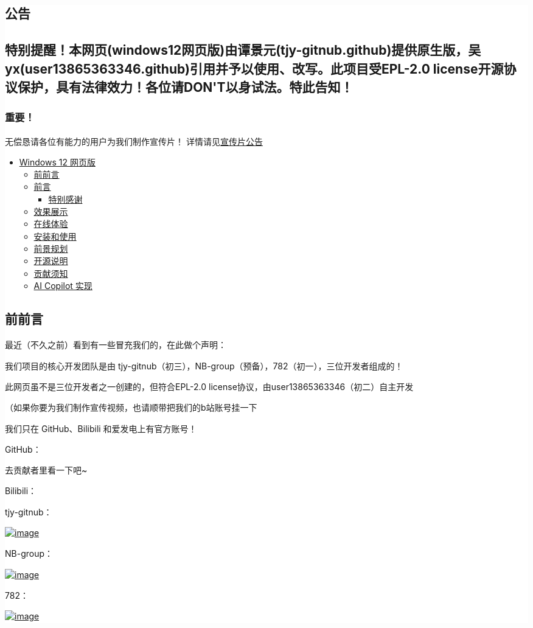 ## 公告

## 特别提醒！本网页(windows12网页版)由谭景元(tjy-gitnub.github)提供原生版，吴yx(user13865363346.github)引用并予以使用、改写。此项目受EPL-2.0 license开源协议保护，具有法律效力！各位请DON'T以身试法。特此告知！

### 重要！

无偿恳请各位有能力的用户为我们制作宣传片！
详情请见[宣传片公告](https://github.com/tjy-gitnub/win12/wiki/%E5%AE%A3%E4%BC%A0%E7%89%87%E5%85%AC%E5%91%8A)

- [Windows 12 网页版](#windows-12-网页版)
  - [前前言](#前前言)
  - [前言](#前言)
    - [特别感谢](#特别感谢)
  - [效果展示](#效果展示)
  - [在线体验](#在线体验)
  - [安装和使用](#安装和使用)
  - [前景规划](#前景规划)
  - [开源说明](#开源说明)
  - [贡献须知](#贡献须知)
  - [AI Copilot 实现](#ai-copilot-实现)
    
    

## 前前言

最近（不久之前）看到有一些冒充我们的，在此做个声明：

我们项目的核心开发团队是由 tjy-gitnub（初三），NB-group（预备），782（初一），三位开发者组成的！

此网页虽不是三位开发者之一创建的，但符合EPL-2.0 license协议，由user13865363346（初二）自主开发

（如果你要为我们制作宣传视频，也请顺带把我们的b站账号挂一下

我们只在 GitHub、Bilibili 和爱发电上有官方账号！

GitHub：

去贡献者里看一下吧~

Bilibili：

tjy-gitnub：

[![image](https://github.com/tjy-gitnub/win12/assets/121747915/6b13f81a-2a33-4265-abee-44c3796c2817)](https://space.bilibili.com/2010692096/)

NB-group：

[![image](https://github.com/tjy-gitnub/win12/assets/121747915/9dad6cac-e0e7-44b3-975e-41eaf33520dd)](https://space.bilibili.com/1570243738/)

782：

[![image](https://github.com/tjy-gitnub/win12/assets/121747915/e475890f-010d-4e47-9ac6-fd4abad26218)](https://space.bilibili.com/1046361194/)
